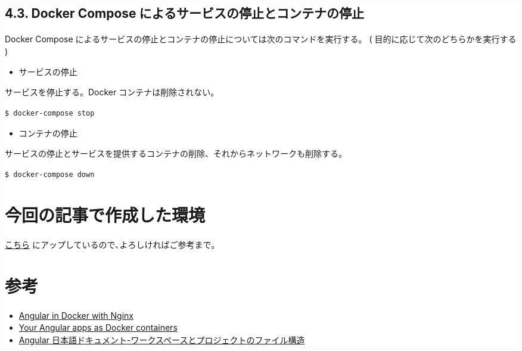 ## 4.3. Docker Compose によるサービスの停止とコンテナの停止
Docker Compose によるサービスの停止とコンテナの停止については次のコマンドを実行する。
( 目的に応じて次のどちらかを実行する )

* サービスの停止

サービスを停止する。Docker コンテナは削除されない。

```sh:サービスの停止
$ docker-compose stop
```

* コンテナの停止

サービスの停止とサービスを提供するコンテナの削除、それからネットワークも削除する。 

```sh:コンテナの停止
$ docker-compose down
```

# 今回の記事で作成した環境

[こちら](https://github.com/ksh-fthr/angular-in-docker) にアップしているので､よろしければご参考まで｡


# 参考
* [Angular in Docker with Nginx](https://medium.com/@tiangolo/angular-in-docker-with-nginx-supporting-environments-built-with-multi-stage-docker-builds-bb9f1724e984)
* [Your Angular apps as Docker containers](https://medium.com/@DenysVuika/your-angular-apps-as-docker-containers-471f570a7f2)
* [Angular 日本語ドキュメント-ワークスペースとプロジェクトのファイル構造](https://angular.jp/guide/file-structure)

